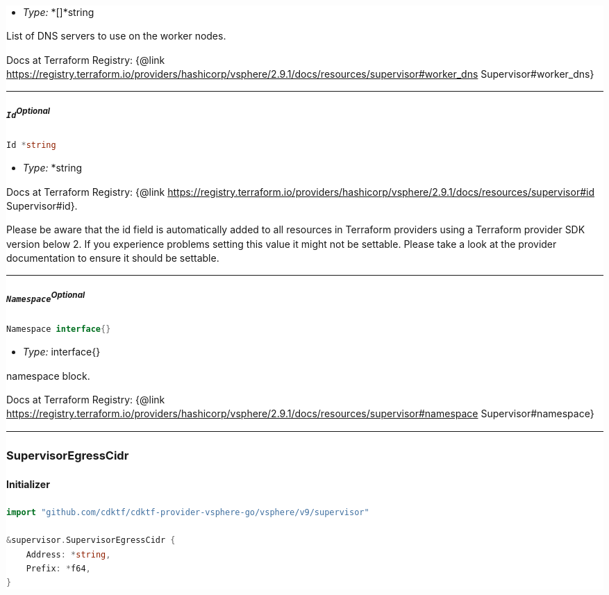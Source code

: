 - *Type:* *[]*string

List of DNS servers to use on the worker nodes.

Docs at Terraform Registry: {@link https://registry.terraform.io/providers/hashicorp/vsphere/2.9.1/docs/resources/supervisor#worker_dns Supervisor#worker_dns}

---

##### `Id`<sup>Optional</sup> <a name="Id" id="@cdktf/provider-vsphere.supervisor.SupervisorConfig.property.id"></a>

```go
Id *string
```

- *Type:* *string

Docs at Terraform Registry: {@link https://registry.terraform.io/providers/hashicorp/vsphere/2.9.1/docs/resources/supervisor#id Supervisor#id}.

Please be aware that the id field is automatically added to all resources in Terraform providers using a Terraform provider SDK version below 2.
If you experience problems setting this value it might not be settable. Please take a look at the provider documentation to ensure it should be settable.

---

##### `Namespace`<sup>Optional</sup> <a name="Namespace" id="@cdktf/provider-vsphere.supervisor.SupervisorConfig.property.namespace"></a>

```go
Namespace interface{}
```

- *Type:* interface{}

namespace block.

Docs at Terraform Registry: {@link https://registry.terraform.io/providers/hashicorp/vsphere/2.9.1/docs/resources/supervisor#namespace Supervisor#namespace}

---

### SupervisorEgressCidr <a name="SupervisorEgressCidr" id="@cdktf/provider-vsphere.supervisor.SupervisorEgressCidr"></a>

#### Initializer <a name="Initializer" id="@cdktf/provider-vsphere.supervisor.SupervisorEgressCidr.Initializer"></a>

```go
import "github.com/cdktf/cdktf-provider-vsphere-go/vsphere/v9/supervisor"

&supervisor.SupervisorEgressCidr {
	Address: *string,
	Prefix: *f64,
}
```
